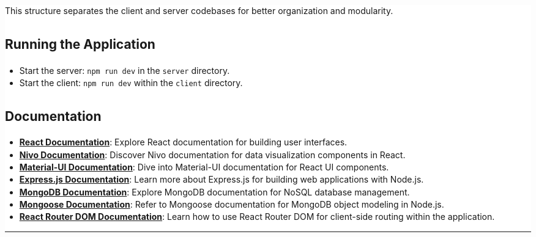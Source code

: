 This structure separates the client and server codebases for better organization and modularity.

## Running the Application

- Start the server: `npm run dev` in the `server` directory.
- Start the client: `npm run dev` within the `client` directory.

## Documentation

- **[React Documentation](https://reactjs.org/docs/getting-started.html)**: Explore React documentation for building user interfaces.
- **[Nivo Documentation](https://nivo.rocks/docs/)**: Discover Nivo documentation for data visualization components in React.
- **[Material-UI Documentation](https://mui.com/getting-started/usage/)**: Dive into Material-UI documentation for React UI components.
- **[Express.js Documentation](https://expressjs.com/en/starter/installing.html)**: Learn more about Express.js for building web applications with Node.js.
- **[MongoDB Documentation](https://docs.mongodb.com/)**: Explore MongoDB documentation for NoSQL database management.
- **[Mongoose Documentation](https://mongoosejs.com/docs/)**: Refer to Mongoose documentation for MongoDB object modeling in Node.js.
- **[React Router DOM Documentation](https://reactrouter.com/web/guides/quick-start)**: Learn how to use React Router DOM for client-side routing within the application.

---
